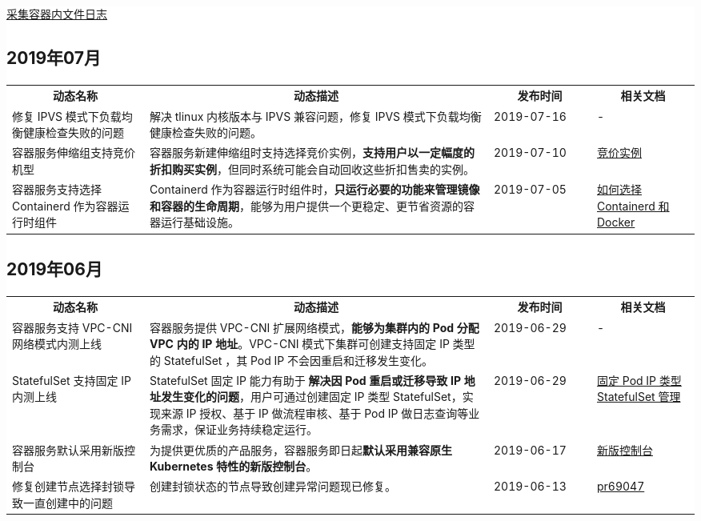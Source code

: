 <td><a href="https://cloud.tencent.com/document/product/457/36771">采集容器内文件日志</a></td>
</tr>
</table>

## 2019年07月
<table>
<tr>	<th style="width:20%">动态名称</th>	<th style="width:50%">动态描述</th> 
<th style="width:15%">发布时间</th>	<th style="width:15%">相关文档</th> </tr>
<tr>
<tr>
<td>修复 IPVS 模式下负载均衡健康检查失败的问题</td>
<td>解决 tlinux 内核版本与 IPVS 兼容问题，修复 IPVS 模式下负载均衡健康检查失败的问题。</td>
<td>2019-07-16</td>
<td>-</td>
<tr>
<td>容器服务伸缩组支持竞价机型</td>
    <td>容器服务新建伸缩组时支持选择竞价实例，<b>支持用户以一定幅度的折扣购买实例</b>，但同时系统可能会自动回收这些折扣售卖的实例。
</td>
<td>2019-07-10</td>
<td><a href="https://cloud.tencent.com/document/product/213/17816">竞价实例</a></td>
</tr>
<tr>
<td>容器服务支持选择 Containerd 作为容器运行时组件</td>
    <td>Containerd 作为容器运行时组件时，<b>只运行必要的功能来管理镜像和容器的生命周期</b>，能够为用户提供一个更稳定、更节省资源的容器运行基础设施。
</td>
<td>2019-07-05</td>
<td><a href="https://cloud.tencent.com/document/product/457/35747">如何选择 Containerd 和 Docker</a></td>
</tr>
</table>

## 2019年06月
<table>
<tr>	<th style="width:20%">动态名称</th>	<th style="width:50%">动态描述</th> 
<th style="width:15%">发布时间</th>	<th style="width:15%">相关文档</th> </tr>
<tr>
<td>容器服务支持 VPC-CNI 网络模式内测上线</td>
    <td>容器服务提供 VPC-CNI 扩展网络模式，<b>能够为集群内的 Pod 分配 VPC 内的 IP 地址</b>。VPC-CNI 模式下集群可创建支持固定 IP 类型的 StatefulSet ，其 Pod IP 不会因重启和迁移发生变化。</td>
<td>2019-06-29</td>
<td>-</td>
<tr>
<td>StatefulSet 支持固定 IP 内测上线</td>
    <td> StatefulSet 固定 IP 能力有助于<b> 解决因 Pod 重启或迁移导致 IP 地址发生变化的问题</b>，用户可通过创建固定 IP 类型 StatefulSet，实现来源 IP 授权、基于 IP 做流程审核、基于 Pod IP 做日志查询等业务需求，保证业务持续稳定运行。</td>
<td>2019-06-29</td>
<td><a href="https://cloud.tencent.com/document/product/457/34994">固定 Pod IP 类型 StatefulSet 管理</a></td>
</tr>
<tr>
<td>容器服务默认采用新版控制台</td>
    <td>为提供更优质的产品服务，容器服务即日起<b>默认采用兼容原生 Kubernetes 特性的新版控制台</b>。</td>
<td>2019-06-17</td>
<td><a href="https://console.cloud.tencent.com/tke2">新版控制台</a></td>
</tr>
<tr>
<td>修复创建节点选择封锁导致一直创建中的问题</td>
<td>创建封锁状态的节点导致创建异常问题现已修复。</td>
<td>2019-06-13</td>
    <td><a href="https://github.com/kubernetes/kubernetes/pull/69047">pr69047</a></td>
</tr>
<tr>